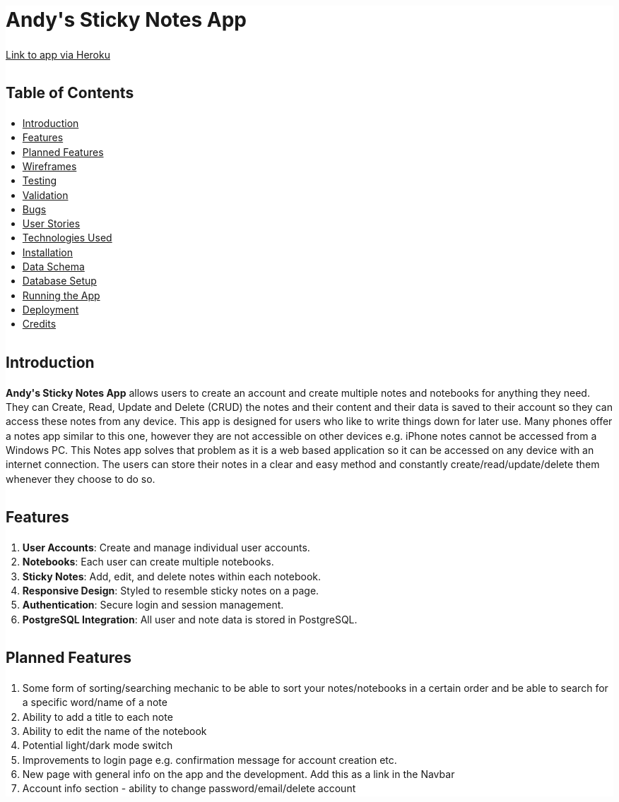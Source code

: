
# Andy's Sticky Notes App

[Link to app via Heroku](https://andys-notes-app-7ac833b02c5c.herokuapp.com/)

## Table of Contents

-   [Introduction](#introduction)
-   [Features](#features)
-   [Planned Features](#planned-features)
-   [Wireframes](#wireframes)
-   [Testing](#testing)
-   [Validation](#validation)
-   [Bugs](#bugs)
-   [User Stories](#user-stories)
-   [Technologies Used](#technologies-used)
-   [Installation](#installation)
-   [Data Schema](#data-schema)
-   [Database Setup](#database-setup)
-   [Running the App](#running-the-app)
-   [Deployment](#deployment)
-   [Credits](#credits)

## Introduction

**Andy's Sticky Notes App** allows users to create an account and create multiple notes and notebooks for anything they need. They can Create, Read, Update and Delete (CRUD) the notes and their content and their data is saved to their account so they can access these notes from any device. This app is designed for users who like to write things down for later use. Many phones offer a notes app similar to this one, however they are not accessible on other devices e.g. iPhone notes cannot be accessed from a Windows PC. This Notes app solves that problem as it is a web based application so it can be accessed on any device with an internet connection. The users can store their notes in a clear and easy method and constantly create/read/update/delete them whenever they choose to do so.

## Features

1.  **User Accounts**: Create and manage individual user accounts.
2.  **Notebooks**: Each user can create multiple notebooks.
3.  **Sticky Notes**: Add, edit, and delete notes within each notebook.
4.  **Responsive Design**: Styled to resemble sticky notes on a page.
5.  **Authentication**: Secure login and session management.
6.  **PostgreSQL Integration**: All user and note data is stored in PostgreSQL.

## Planned Features

1. Some form of sorting/searching mechanic to be able to sort your notes/notebooks in a certain order and be able to search for a specific word/name of a note
2. Ability to add a title to each note
3. Ability to edit the name of the notebook
4. Potential light/dark mode switch
5. Improvements to login page e.g. confirmation message for account creation etc.
6. New page with general info on the app and the development. Add this as a link in the Navbar
7. Account info section - ability to change password/email/delete account
